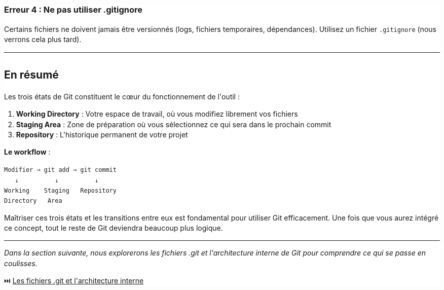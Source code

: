 ### Erreur 4 : Ne pas utiliser .gitignore

Certains fichiers ne doivent jamais être versionnés (logs, fichiers temporaires, dépendances). Utilisez un fichier `.gitignore` (nous verrons cela plus tard).

---

## En résumé

Les trois états de Git constituent le cœur du fonctionnement de l'outil :

1. **Working Directory** : Votre espace de travail, où vous modifiez librement vos fichiers
2. **Staging Area** : Zone de préparation où vous sélectionnez ce qui sera dans le prochain commit
3. **Repository** : L'historique permanent de votre projet

**Le workflow** :
```
Modifier → git add → git commit
   ↓          ↓          ↓
Working    Staging   Repository
Directory   Area
```

Maîtriser ces trois états et les transitions entre eux est fondamental pour utiliser Git efficacement. Une fois que vous aurez intégré ce concept, tout le reste de Git deviendra beaucoup plus logique.

---

*Dans la section suivante, nous explorerons les fichiers .git et l'architecture interne de Git pour comprendre ce qui se passe en coulisses.*

⏭️ [Les fichiers .git et l'architecture interne](/module-02-concepts-fondamentaux/02-les-fichiers-git-et-architecture-interne.md)
